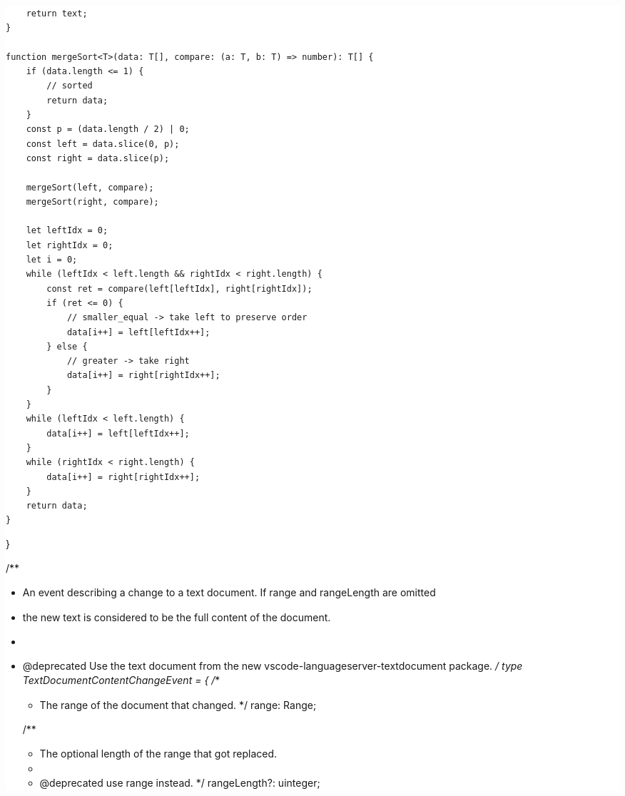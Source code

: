 		return text;
	}

	function mergeSort<T>(data: T[], compare: (a: T, b: T) => number): T[] {
		if (data.length <= 1) {
			// sorted
			return data;
		}
		const p = (data.length / 2) | 0;
		const left = data.slice(0, p);
		const right = data.slice(p);

		mergeSort(left, compare);
		mergeSort(right, compare);

		let leftIdx = 0;
		let rightIdx = 0;
		let i = 0;
		while (leftIdx < left.length && rightIdx < right.length) {
			const ret = compare(left[leftIdx], right[rightIdx]);
			if (ret <= 0) {
				// smaller_equal -> take left to preserve order
				data[i++] = left[leftIdx++];
			} else {
				// greater -> take right
				data[i++] = right[rightIdx++];
			}
		}
		while (leftIdx < left.length) {
			data[i++] = left[leftIdx++];
		}
		while (rightIdx < right.length) {
			data[i++] = right[rightIdx++];
		}
		return data;
	}
}

/**
 * An event describing a change to a text document. If range and rangeLength are omitted
 * the new text is considered to be the full content of the document.
 *
 * @deprecated Use the text document from the new vscode-languageserver-textdocument package.
 */
type TextDocumentContentChangeEvent = {
	/**
	 * The range of the document that changed.
	 */
	range: Range;

	/**
	 * The optional length of the range that got replaced.
	 *
	 * @deprecated use range instead.
	 */
	rangeLength?: uinteger;
